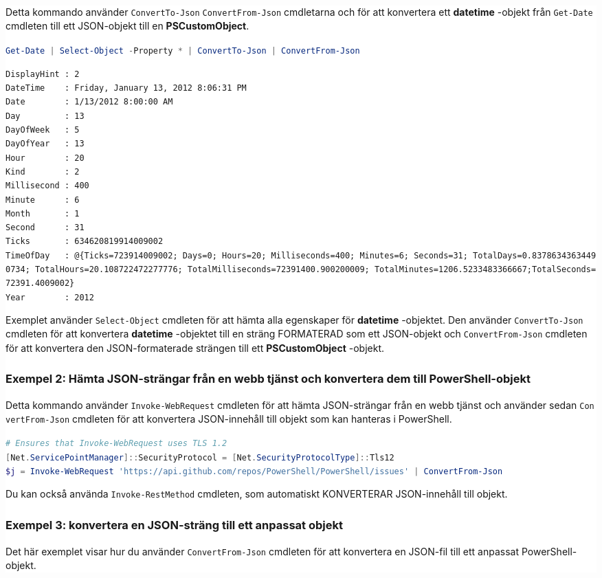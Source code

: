 Detta kommando använder `ConvertTo-Json` `ConvertFrom-Json` cmdletarna och för att konvertera ett **datetime** -objekt från `Get-Date` cmdleten till ett JSON-objekt till en **PSCustomObject**.

```powershell
Get-Date | Select-Object -Property * | ConvertTo-Json | ConvertFrom-Json
```

```Output
DisplayHint : 2
DateTime    : Friday, January 13, 2012 8:06:31 PM
Date        : 1/13/2012 8:00:00 AM
Day         : 13
DayOfWeek   : 5
DayOfYear   : 13
Hour        : 20
Kind        : 2
Millisecond : 400
Minute      : 6
Month       : 1
Second      : 31
Ticks       : 634620819914009002
TimeOfDay   : @{Ticks=723914009002; Days=0; Hours=20; Milliseconds=400; Minutes=6; Seconds=31; TotalDays=0.83786343634490734; TotalHours=20.108722472277776; TotalMilliseconds=72391400.900200009; TotalMinutes=1206.5233483366667;TotalSeconds=72391.4009002}
Year        : 2012
```

Exemplet använder `Select-Object` cmdleten för att hämta alla egenskaper för **datetime** -objektet. Den använder `ConvertTo-Json` cmdleten för att konvertera **datetime** -objektet till en sträng FORMATERAD som ett JSON-objekt och `ConvertFrom-Json` cmdleten för att konvertera den JSON-formaterade strängen till ett **PSCustomObject** -objekt.

### Exempel 2: Hämta JSON-strängar från en webb tjänst och konvertera dem till PowerShell-objekt

Detta kommando använder `Invoke-WebRequest` cmdleten för att hämta JSON-strängar från en webb tjänst och använder sedan `ConvertFrom-Json` cmdleten för att konvertera JSON-innehåll till objekt som kan hanteras i PowerShell.

```powershell
# Ensures that Invoke-WebRequest uses TLS 1.2
[Net.ServicePointManager]::SecurityProtocol = [Net.SecurityProtocolType]::Tls12
$j = Invoke-WebRequest 'https://api.github.com/repos/PowerShell/PowerShell/issues' | ConvertFrom-Json
```

Du kan också använda `Invoke-RestMethod` cmdleten, som automatiskt KONVERTERAR JSON-innehåll till objekt.

### Exempel 3: konvertera en JSON-sträng till ett anpassat objekt

Det här exemplet visar hur du använder `ConvertFrom-Json` cmdleten för att konvertera en JSON-fil till ett anpassat PowerShell-objekt.
